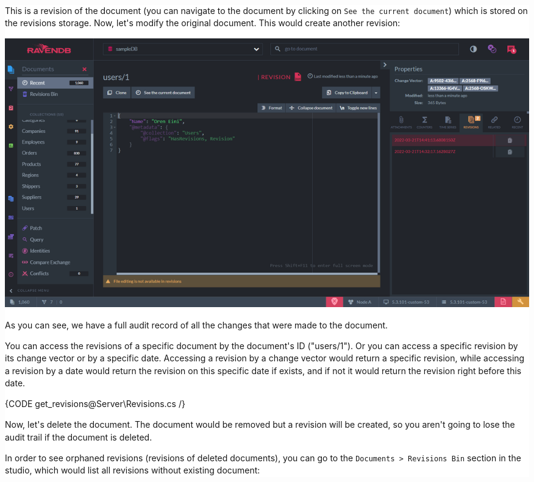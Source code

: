 
This is a revision of the document (you can navigate to the document by clicking on `See the current document`) which is stored on the revisions storage.
Now, let's modify the original document. This would create another revision:

![Figure 2: Revisions, Modified](images\revisions2.png "Figure 2: Revisions, Modified")

As you can see, we have a full audit record of all the changes that were made to the document.

You can access the revisions of a specific document by the document's ID ("users/1").
Or you can access a specific revision by its change vector or by a specific date.
Accessing a revision by a change vector would return a specific revision, 
while accessing a revision by a date would return the revision on this specific date if exists,
and if not it would return the revision right before this date.

{CODE get_revisions@Server\Revisions.cs /}

Now, let's delete the document. 
The document would be removed but a revision will be created, so you aren't going to lose the audit trail if the document is deleted.

In order to see orphaned revisions (revisions of deleted documents), you can go to the `Documents > Revisions Bin` section in the studio, 
which would list all revisions without existing document:

